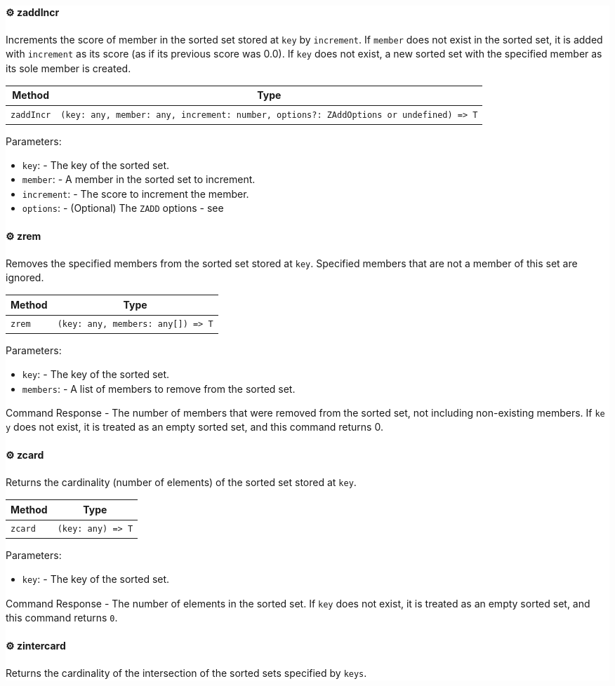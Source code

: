 #### :gear: zaddIncr

Increments the score of member in the sorted set stored at `key` by `increment`.
If `member` does not exist in the sorted set, it is added with `increment` as its score (as if its previous score was 0.0).
If `key` does not exist, a new sorted set with the specified member as its sole member is created.

| Method | Type |
| ---------- | ---------- |
| `zaddIncr` | `(key: any, member: any, increment: number, options?: ZAddOptions or undefined) => T` |

Parameters:

* `key`: - The key of the sorted set.
* `member`: - A member in the sorted set to increment.
* `increment`: - The score to increment the member.
* `options`: - (Optional) The `ZADD` options - see 


#### :gear: zrem

Removes the specified members from the sorted set stored at `key`.
Specified members that are not a member of this set are ignored.

| Method | Type |
| ---------- | ---------- |
| `zrem` | `(key: any, members: any[]) => T` |

Parameters:

* `key`: - The key of the sorted set.
* `members`: - A list of members to remove from the sorted set.

Command Response - The number of members that were removed from the sorted set, not including non-existing members.
If `key` does not exist, it is treated as an empty sorted set, and this command returns 0.


#### :gear: zcard

Returns the cardinality (number of elements) of the sorted set stored at `key`.

| Method | Type |
| ---------- | ---------- |
| `zcard` | `(key: any) => T` |

Parameters:

* `key`: - The key of the sorted set.

Command Response - The number of elements in the sorted set.
If `key` does not exist, it is treated as an empty sorted set, and this command returns `0`.


#### :gear: zintercard

Returns the cardinality of the intersection of the sorted sets specified by `keys`.
